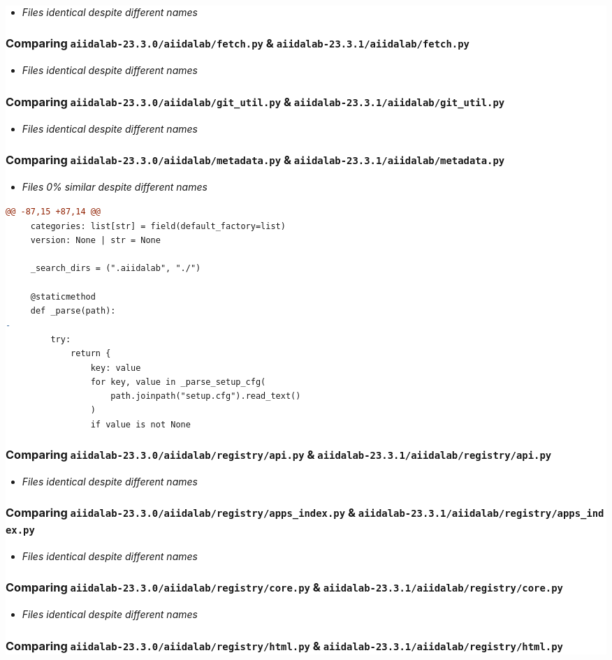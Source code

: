  * *Files identical despite different names*

### Comparing `aiidalab-23.3.0/aiidalab/fetch.py` & `aiidalab-23.3.1/aiidalab/fetch.py`

 * *Files identical despite different names*

### Comparing `aiidalab-23.3.0/aiidalab/git_util.py` & `aiidalab-23.3.1/aiidalab/git_util.py`

 * *Files identical despite different names*

### Comparing `aiidalab-23.3.0/aiidalab/metadata.py` & `aiidalab-23.3.1/aiidalab/metadata.py`

 * *Files 0% similar despite different names*

```diff
@@ -87,15 +87,14 @@
     categories: list[str] = field(default_factory=list)
     version: None | str = None
 
     _search_dirs = (".aiidalab", "./")
 
     @staticmethod
     def _parse(path):
-
         try:
             return {
                 key: value
                 for key, value in _parse_setup_cfg(
                     path.joinpath("setup.cfg").read_text()
                 )
                 if value is not None
```

### Comparing `aiidalab-23.3.0/aiidalab/registry/api.py` & `aiidalab-23.3.1/aiidalab/registry/api.py`

 * *Files identical despite different names*

### Comparing `aiidalab-23.3.0/aiidalab/registry/apps_index.py` & `aiidalab-23.3.1/aiidalab/registry/apps_index.py`

 * *Files identical despite different names*

### Comparing `aiidalab-23.3.0/aiidalab/registry/core.py` & `aiidalab-23.3.1/aiidalab/registry/core.py`

 * *Files identical despite different names*

### Comparing `aiidalab-23.3.0/aiidalab/registry/html.py` & `aiidalab-23.3.1/aiidalab/registry/html.py`
